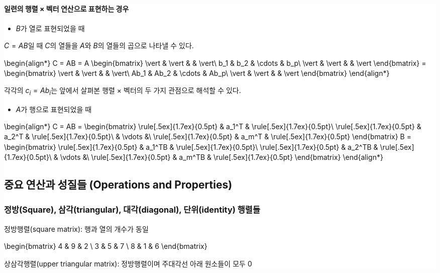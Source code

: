 #### 일련의 행렬 $\times$ 벡터 연산으로 표현하는 경우

- $B$가 열로 표현되었을 때

$C=AB$일 때 $C$의 열들을 $A$와 $B$의 열들의 곱으로 나타낼 수 있다.

\begin{align*}
C = AB =
    A \begin{bmatrix}
    \vert & \vert & & \vert\\
    b_1 & b_2 & \cdots & b_p\\
    \vert & \vert & & \vert
    \end{bmatrix}
= \begin{bmatrix}
    \vert & \vert & & \vert\\
    Ab_1 & Ab_2 & \cdots & Ab_p\\
    \vert & \vert & & \vert
    \end{bmatrix}
\end{align*}

각각의 $c_i = Ab_i$는 앞에서 살펴본 행렬 $\times$ 벡터의 두 가지 관점으로 해석할 수 있다.

- $A$가 행으로 표현되었을 때

\begin{align*}
C = AB =
    \begin{bmatrix}
     \rule[.5ex]{1.7ex}{0.5pt} & a_1^T & \rule[.5ex]{1.7ex}{0.5pt}\\
     \rule[.5ex]{1.7ex}{0.5pt} & a_2^T & \rule[.5ex]{1.7ex}{0.5pt}\\
     & \vdots &\\
     \rule[.5ex]{1.7ex}{0.5pt} & a_m^T & \rule[.5ex]{1.7ex}{0.5pt}
    \end{bmatrix} B
= \begin{bmatrix}
     \rule[.5ex]{1.7ex}{0.5pt} & a_1^TB & \rule[.5ex]{1.7ex}{0.5pt}\\
     \rule[.5ex]{1.7ex}{0.5pt} & a_2^TB & \rule[.5ex]{1.7ex}{0.5pt}\\
     & \vdots &\\
     \rule[.5ex]{1.7ex}{0.5pt} & a_m^TB & \rule[.5ex]{1.7ex}{0.5pt}
    \end{bmatrix}
\end{align*}

## 중요 연산과 성질들 (Operations and Properties)

### 정방(Square), 삼각(triangular), 대각(diagonal), 단위(identity) 행렬들

정방행렬(square matrix): 행과 열의 개수가 동일

\begin{bmatrix}
  4 & 9 & 2 \\
  3 & 5 & 7 \\
  8 & 1 & 6
\end{bmatrix}

상삼각행렬(upper triangular matrix): 정방행렬이며 주대각선 아래 원소들이 모두 0
